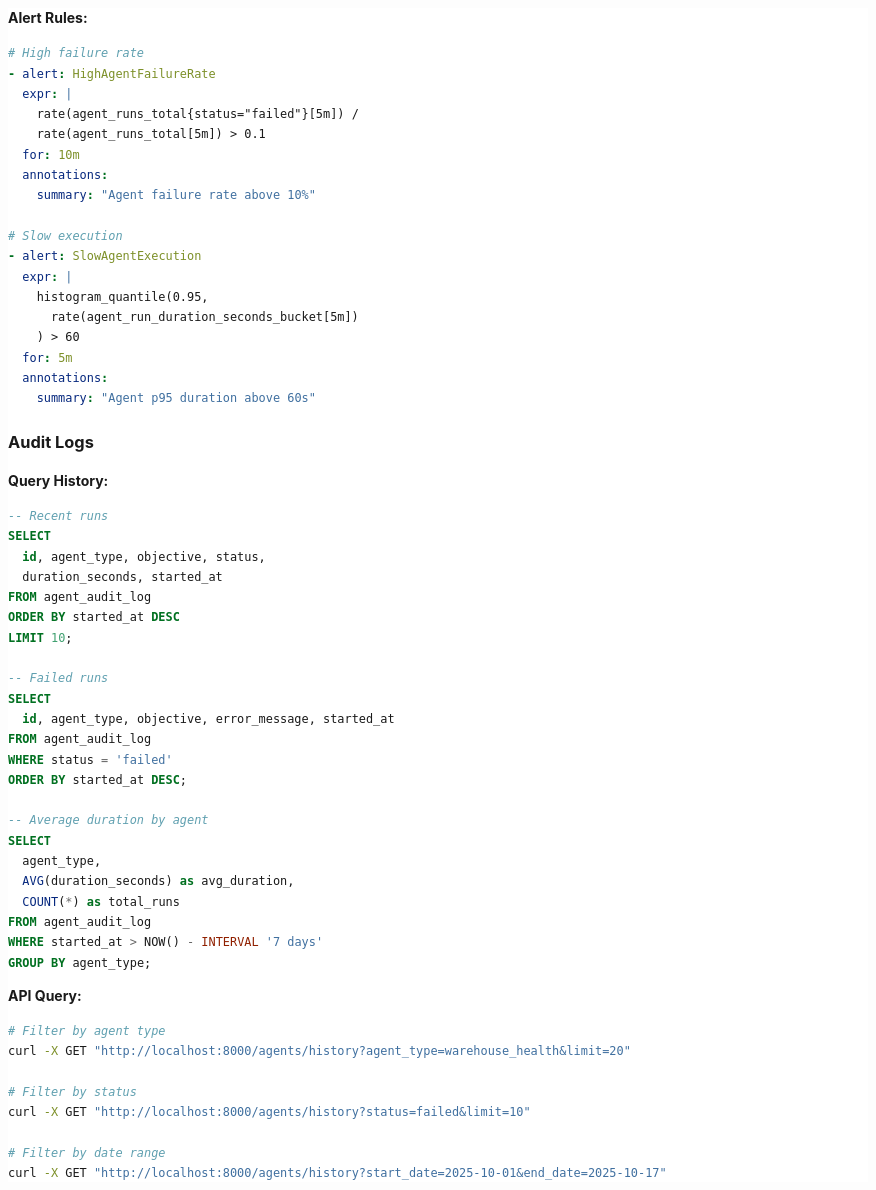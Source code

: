 **Alert Rules:**
```yaml
# High failure rate
- alert: HighAgentFailureRate
  expr: |
    rate(agent_runs_total{status="failed"}[5m]) /
    rate(agent_runs_total[5m]) > 0.1
  for: 10m
  annotations:
    summary: "Agent failure rate above 10%"

# Slow execution
- alert: SlowAgentExecution
  expr: |
    histogram_quantile(0.95,
      rate(agent_run_duration_seconds_bucket[5m])
    ) > 60
  for: 5m
  annotations:
    summary: "Agent p95 duration above 60s"
```

### Audit Logs

**Query History:**
```sql
-- Recent runs
SELECT 
  id, agent_type, objective, status, 
  duration_seconds, started_at
FROM agent_audit_log
ORDER BY started_at DESC
LIMIT 10;

-- Failed runs
SELECT 
  id, agent_type, objective, error_message, started_at
FROM agent_audit_log
WHERE status = 'failed'
ORDER BY started_at DESC;

-- Average duration by agent
SELECT 
  agent_type,
  AVG(duration_seconds) as avg_duration,
  COUNT(*) as total_runs
FROM agent_audit_log
WHERE started_at > NOW() - INTERVAL '7 days'
GROUP BY agent_type;
```

**API Query:**
```bash
# Filter by agent type
curl -X GET "http://localhost:8000/agents/history?agent_type=warehouse_health&limit=20"

# Filter by status
curl -X GET "http://localhost:8000/agents/history?status=failed&limit=10"

# Filter by date range
curl -X GET "http://localhost:8000/agents/history?start_date=2025-10-01&end_date=2025-10-17"
```
